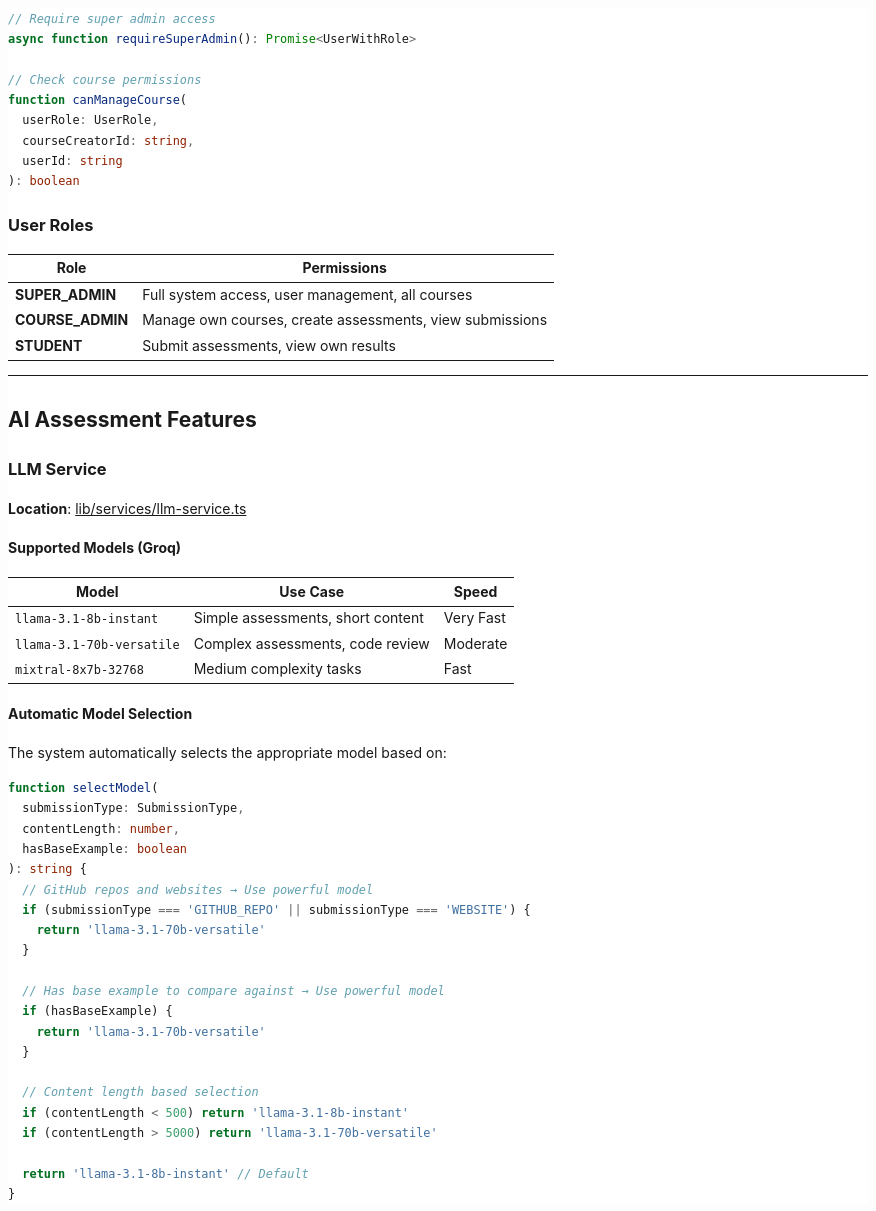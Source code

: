 ```typescript
// Require super admin access
async function requireSuperAdmin(): Promise<UserWithRole>

// Check course permissions
function canManageCourse(
  userRole: UserRole,
  courseCreatorId: string,
  userId: string
): boolean
```

### User Roles

| Role | Permissions |
|------|------------|
| **SUPER_ADMIN** | Full system access, user management, all courses |
| **COURSE_ADMIN** | Manage own courses, create assessments, view submissions |
| **STUDENT** | Submit assessments, view own results |

---

## AI Assessment Features

### LLM Service

**Location**: [lib/services/llm-service.ts](lib/services/llm-service.ts)

#### Supported Models (Groq)

| Model | Use Case | Speed |
|-------|----------|-------|
| `llama-3.1-8b-instant` | Simple assessments, short content | Very Fast |
| `llama-3.1-70b-versatile` | Complex assessments, code review | Moderate |
| `mixtral-8x7b-32768` | Medium complexity tasks | Fast |

#### Automatic Model Selection

The system automatically selects the appropriate model based on:

```typescript
function selectModel(
  submissionType: SubmissionType,
  contentLength: number,
  hasBaseExample: boolean
): string {
  // GitHub repos and websites → Use powerful model
  if (submissionType === 'GITHUB_REPO' || submissionType === 'WEBSITE') {
    return 'llama-3.1-70b-versatile'
  }

  // Has base example to compare against → Use powerful model
  if (hasBaseExample) {
    return 'llama-3.1-70b-versatile'
  }

  // Content length based selection
  if (contentLength < 500) return 'llama-3.1-8b-instant'
  if (contentLength > 5000) return 'llama-3.1-70b-versatile'

  return 'llama-3.1-8b-instant' // Default
}
```